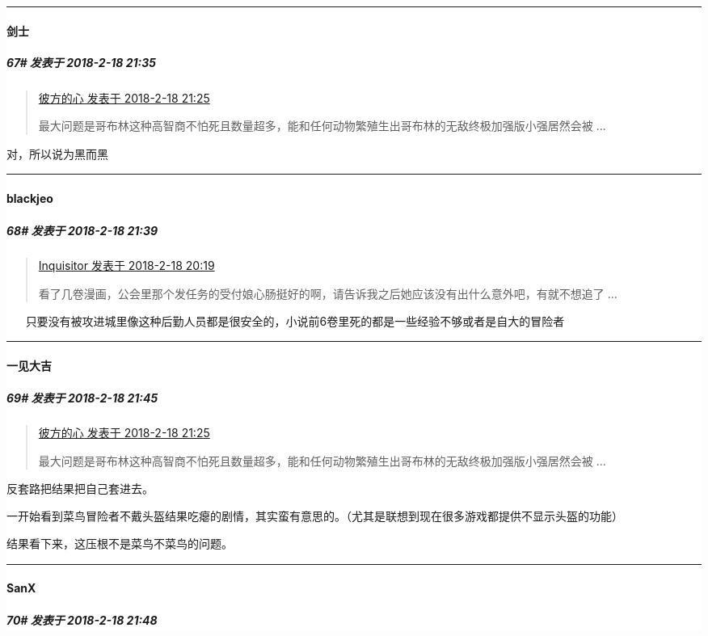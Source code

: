 


-----

####  剑士  
##### 67#       发表于 2018-2-18 21:35



<blockquote><a href="httphttps://bbs.saraba1st.com/2b/forum.php?mod=redirect&amp;goto=findpost&amp;pid=38598041&amp;ptid=1582708" target="_blank">彼方的心 发表于 2018-2-18 21:25</a>

最大问题是哥布林这种高智商不怕死且数量超多，能和任何动物繁殖生出哥布林的无敌终极加强版小强居然会被 ...</blockquote>
对，所以说为黑而黑







-----

####  blackjeo  
##### 68#       发表于 2018-2-18 21:39



<blockquote><a href="httphttps://bbs.saraba1st.com/2b/forum.php?mod=redirect&amp;goto=findpost&amp;pid=38597518&amp;ptid=1582708" target="_blank">Inquisitor 发表于 2018-2-18 20:19</a>

看了几卷漫画，公会里那个发任务的受付娘心肠挺好的啊，请告诉我之后她应该没有出什么意外吧，有就不想追了 ...</blockquote>
      只要没有被攻进城里像这种后勤人员都是很安全的，小说前6卷里死的都是一些经验不够或者是自大的冒险者







-----

####  一见大吉  
##### 69#       发表于 2018-2-18 21:45



<blockquote><a href="httphttps://bbs.saraba1st.com/2b/forum.php?mod=redirect&amp;goto=findpost&amp;pid=38598041&amp;ptid=1582708" target="_blank">彼方的心 发表于 2018-2-18 21:25</a>

最大问题是哥布林这种高智商不怕死且数量超多，能和任何动物繁殖生出哥布林的无敌终极加强版小强居然会被 ...</blockquote>
反套路把结果把自己套进去。

一开始看到菜鸟冒险者不戴头盔结果吃瘪的剧情，其实蛮有意思的。（尤其是联想到现在很多游戏都提供不显示头盔的功能）

结果看下来，这压根不是菜鸟不菜鸟的问题。







-----

####  SanX  
##### 70#       发表于 2018-2-18 21:48
